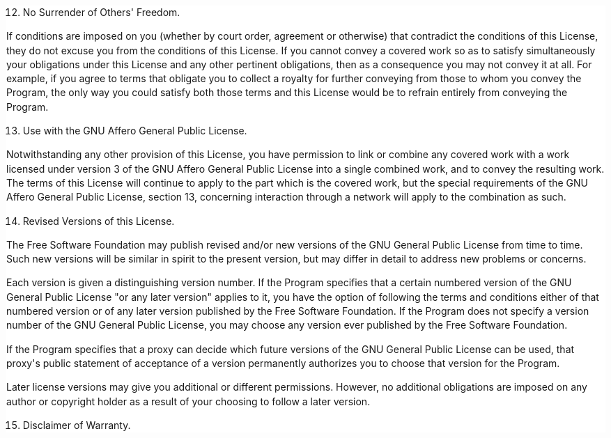 12. No Surrender of Others\'
Freedom.

If conditions are imposed on you (whether by court order, agreement or
otherwise) that contradict the conditions of this License, they do not
excuse you from the conditions of this License. If you cannot convey a
covered work so as to satisfy simultaneously your obligations under this
License and any other pertinent obligations, then as a consequence you
may not convey it at all. For example, if you agree to terms that
obligate you to collect a royalty for further conveying from those to
whom you convey the Program, the only way you could satisfy both those
terms and this License would be to refrain entirely from conveying the
Program.

13. Use with the GNU Affero General Public
License.

Notwithstanding any other provision of this License, you have
permission to link or combine any covered work with a work licensed
under version 3 of the GNU Affero General Public License into a single
combined work, and to convey the resulting work. The terms of this
License will continue to apply to the part which is the covered work,
but the special requirements of the GNU Affero General Public License,
section 13, concerning interaction through a network will apply to the
combination as such.

14. Revised Versions of this License.

The Free Software Foundation may publish revised and/or new versions of
the GNU General Public License from time to time. Such new versions will
be similar in spirit to the present version, but may differ in detail to
address new problems or
concerns.

Each version is given a distinguishing version number. If the Program
specifies that a certain numbered version of the GNU General Public
License "or any later version" applies to it, you have the option of
following the terms and conditions either of that numbered version or of
any later version published by the Free Software Foundation. If the
Program does not specify a version number of the GNU General Public
License, you may choose any version ever published by the Free Software
Foundation.

If the Program specifies that a proxy can decide which future versions
of the GNU General Public License can be used, that proxy\'s public
statement of acceptance of a version permanently authorizes you to
choose that version for the
Program.

Later license versions may give you additional or different
permissions. However, no additional obligations are imposed on any
author or copyright holder as a result of your choosing to follow a
later version.

15. Disclaimer of Warranty.
